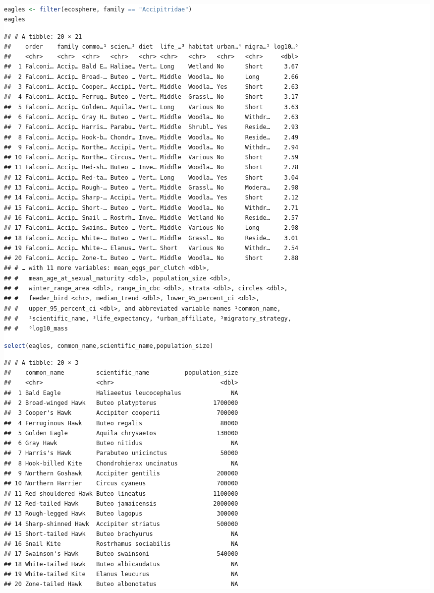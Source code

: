 ```r
eagles <- filter(ecosphere, family == "Accipitridae")
eagles
```

```
## # A tibble: 20 × 21
##    order    family commo…¹ scien…² diet  life_…³ habitat urban…⁴ migra…⁵ log10…⁶
##    <chr>    <chr>  <chr>   <chr>   <chr> <chr>   <chr>   <chr>   <chr>     <dbl>
##  1 Falconi… Accip… Bald E… Haliae… Vert… Long    Wetland No      Short      3.67
##  2 Falconi… Accip… Broad-… Buteo … Vert… Middle  Woodla… No      Long       2.66
##  3 Falconi… Accip… Cooper… Accipi… Vert… Middle  Woodla… Yes     Short      2.63
##  4 Falconi… Accip… Ferrug… Buteo … Vert… Middle  Grassl… No      Short      3.17
##  5 Falconi… Accip… Golden… Aquila… Vert… Long    Various No      Short      3.63
##  6 Falconi… Accip… Gray H… Buteo … Vert… Middle  Woodla… No      Withdr…    2.63
##  7 Falconi… Accip… Harris… Parabu… Vert… Middle  Shrubl… Yes     Reside…    2.93
##  8 Falconi… Accip… Hook-b… Chondr… Inve… Middle  Woodla… No      Reside…    2.49
##  9 Falconi… Accip… Northe… Accipi… Vert… Middle  Woodla… No      Withdr…    2.94
## 10 Falconi… Accip… Northe… Circus… Vert… Middle  Various No      Short      2.59
## 11 Falconi… Accip… Red-sh… Buteo … Inve… Middle  Woodla… No      Short      2.78
## 12 Falconi… Accip… Red-ta… Buteo … Vert… Long    Woodla… Yes     Short      3.04
## 13 Falconi… Accip… Rough-… Buteo … Vert… Middle  Grassl… No      Modera…    2.98
## 14 Falconi… Accip… Sharp-… Accipi… Vert… Middle  Woodla… Yes     Short      2.12
## 15 Falconi… Accip… Short-… Buteo … Vert… Middle  Woodla… No      Withdr…    2.71
## 16 Falconi… Accip… Snail … Rostrh… Inve… Middle  Wetland No      Reside…    2.57
## 17 Falconi… Accip… Swains… Buteo … Vert… Middle  Various No      Long       2.98
## 18 Falconi… Accip… White-… Buteo … Vert… Middle  Grassl… No      Reside…    3.01
## 19 Falconi… Accip… White-… Elanus… Vert… Short   Various No      Withdr…    2.54
## 20 Falconi… Accip… Zone-t… Buteo … Vert… Middle  Woodla… No      Short      2.88
## # … with 11 more variables: mean_eggs_per_clutch <dbl>,
## #   mean_age_at_sexual_maturity <dbl>, population_size <dbl>,
## #   winter_range_area <dbl>, range_in_cbc <dbl>, strata <dbl>, circles <dbl>,
## #   feeder_bird <chr>, median_trend <dbl>, lower_95_percent_ci <dbl>,
## #   upper_95_percent_ci <dbl>, and abbreviated variable names ¹​common_name,
## #   ²​scientific_name, ³​life_expectancy, ⁴​urban_affiliate, ⁵​migratory_strategy,
## #   ⁶​log10_mass
```

```r
select(eagles, common_name,scientific_name,population_size)
```

```
## # A tibble: 20 × 3
##    common_name         scientific_name          population_size
##    <chr>               <chr>                              <dbl>
##  1 Bald Eagle          Haliaeetus leucocephalus              NA
##  2 Broad-winged Hawk   Buteo platypterus                1700000
##  3 Cooper's Hawk       Accipiter cooperii                700000
##  4 Ferruginous Hawk    Buteo regalis                      80000
##  5 Golden Eagle        Aquila chrysaetos                 130000
##  6 Gray Hawk           Buteo nitidus                         NA
##  7 Harris's Hawk       Parabuteo unicinctus               50000
##  8 Hook-billed Kite    Chondrohierax uncinatus               NA
##  9 Northern Goshawk    Accipiter gentilis                200000
## 10 Northern Harrier    Circus cyaneus                    700000
## 11 Red-shouldered Hawk Buteo lineatus                   1100000
## 12 Red-tailed Hawk     Buteo jamaicensis                2000000
## 13 Rough-legged Hawk   Buteo lagopus                     300000
## 14 Sharp-shinned Hawk  Accipiter striatus                500000
## 15 Short-tailed Hawk   Buteo brachyurus                      NA
## 16 Snail Kite          Rostrhamus sociabilis                 NA
## 17 Swainson's Hawk     Buteo swainsoni                   540000
## 18 White-tailed Hawk   Buteo albicaudatus                    NA
## 19 White-tailed Kite   Elanus leucurus                       NA
## 20 Zone-tailed Hawk    Buteo albonotatus                     NA
```